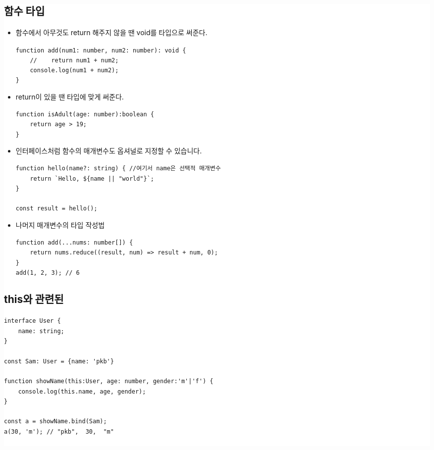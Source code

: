 

## 함수 타입

* 함수에서 아무것도 return 해주지 않을 땐 void를 타입으로 써준다.

  ```tsx
  function add(num1: number, num2: number): void {
      //	return num1 + num2;
      console.log(num1 + num2);
  }
  ```

* return이 있을 땐 타입에 맞게 써준다.

  ```tsx
  function isAdult(age: number):boolean {
      return age > 19;
  }
  ```

* 인터페이스처럼 함수의 매개변수도 옵셔널로 지정할 수 있습니다.

  ```tsx
  function hello(name?: string) { //여기서 name은 선택적 매개변수
      return `Hello, ${name || "world"}`;
  }
  
  const result = hello();
  ```

* 나머지 매개변수의 타입 작성법

  ```tsx
  function add(...nums: number[]) {
      return nums.reduce((result, num) => result + num, 0);
  }
  add(1, 2, 3); // 6
  ```



## this와 관련된

```tsx
interface User {
    name: string;
}

const Sam: User = {name: 'pkb'}

function showName(this:User, age: number, gender:'m'|'f') { 
    console.log(this.name, age, gender);
}

const a = showName.bind(Sam);
a(30, 'm'); // "pkb",  30,  "m"     


```
